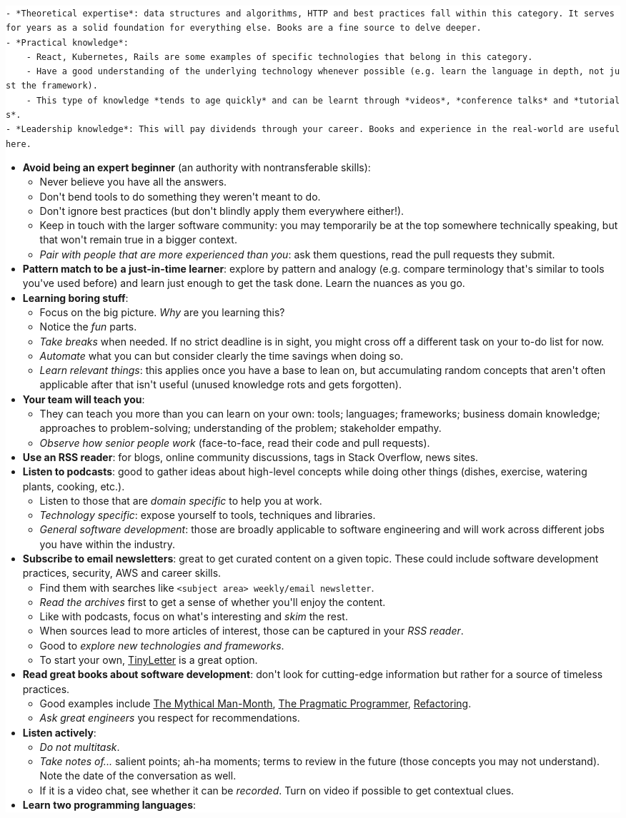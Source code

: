     - *Theoretical expertise*: data structures and algorithms, HTTP and best practices fall within this category. It serves for years as a solid foundation for everything else. Books are a fine source to delve deeper.
    - *Practical knowledge*:
        - React, Kubernetes, Rails are some examples of specific technologies that belong in this category.
        - Have a good understanding of the underlying technology whenever possible (e.g. learn the language in depth, not just the framework).
        - This type of knowledge *tends to age quickly* and can be learnt through *videos*, *conference talks* and *tutorials*.
    - *Leadership knowledge*: This will pay dividends through your career. Books and experience in the real-world are useful here.
- **Avoid being an expert beginner** (an authority with nontransferable skills):
    - Never believe you have all the answers.
    - Don't bend tools to do something they weren't meant to do.
    - Don't ignore best practices (but don't blindly apply them everywhere either!).
    - Keep in touch with the larger software community: you may temporarily be at the top somewhere technically speaking, but that won't remain true in a bigger context.
    - *Pair with people that are more experienced than you*: ask them questions, read the pull requests they submit.
- **Pattern match to be a just-in-time learner**: explore by pattern and analogy (e.g. compare terminology that's similar to tools you've used before) and learn just enough to get the task done. Learn the nuances as you go.
- **Learning boring stuff**:
    - Focus on the big picture. *Why* are you learning this?
    - Notice the *fun* parts.
    - *Take breaks* when needed. If no strict deadline is in sight, you might cross off a different task on your to-do list for now.
    - *Automate* what you can but consider clearly the time savings when doing so.
    - *Learn relevant things*: this applies once you have a base to lean on, but accumulating random concepts that aren't often applicable after that isn't useful (unused knowledge rots and gets forgotten).
- **Your team will teach you**:
    - They can teach you more than you can learn on your own: tools; languages; frameworks; business domain knowledge; approaches to problem-solving; understanding of the problem; stakeholder empathy.
    - *Observe how senior people work* (face-to-face, read their code and pull requests).
- **Use an RSS reader**: for blogs, online community discussions, tags in Stack Overflow, news sites.
- **Listen to podcasts**: good to gather ideas about high-level concepts while doing other things (dishes, exercise, watering plants, cooking, etc.).
    - Listen to those that are *domain specific* to help you at work.
    - *Technology specific*: expose yourself to tools, techniques and libraries.
    - *General software development*: those are broadly applicable to software engineering and will work across different jobs you have within the industry.
- **Subscribe to email newsletters**: great to get curated content on a given topic. These could include software development practices, security, AWS and career skills.
    - Find them with searches like `<subject area> weekly/email newsletter`.
    - *Read the archives* first to get a sense of whether you'll enjoy the content.
    - Like with podcasts, focus on what's interesting and *skim* the rest.
    - When sources lead to more articles of interest, those can be captured in your *RSS reader*.
    - Good to *explore new technologies and frameworks*.
    - To start your own, [TinyLetter](https://tinyletter.com/) is a great option.
- **Read great books about software development**: don't look for cutting-edge information but rather for a source of timeless practices.
    - Good examples include [The Mythical Man-Month](https://archive.org/details/mythicalmanmonth00broo), [The Pragmatic Programmer](https://pragprog.com/titles/tpp20/the-pragmatic-programmer-20th-anniversary-edition/), [Refactoring](https://martinfowler.com/books/refactoring.html).
    - *Ask great engineers* you respect for recommendations.
- **Listen actively**:
    - *Do not multitask*.
    - *Take notes of...* salient points; ah-ha moments; terms to review in the future (those concepts you may not understand). Note the date of the conversation as well.
    - If it is a video chat, see whether it can be *recorded*. Turn on video if possible to get contextual clues.
- **Learn two programming languages**: